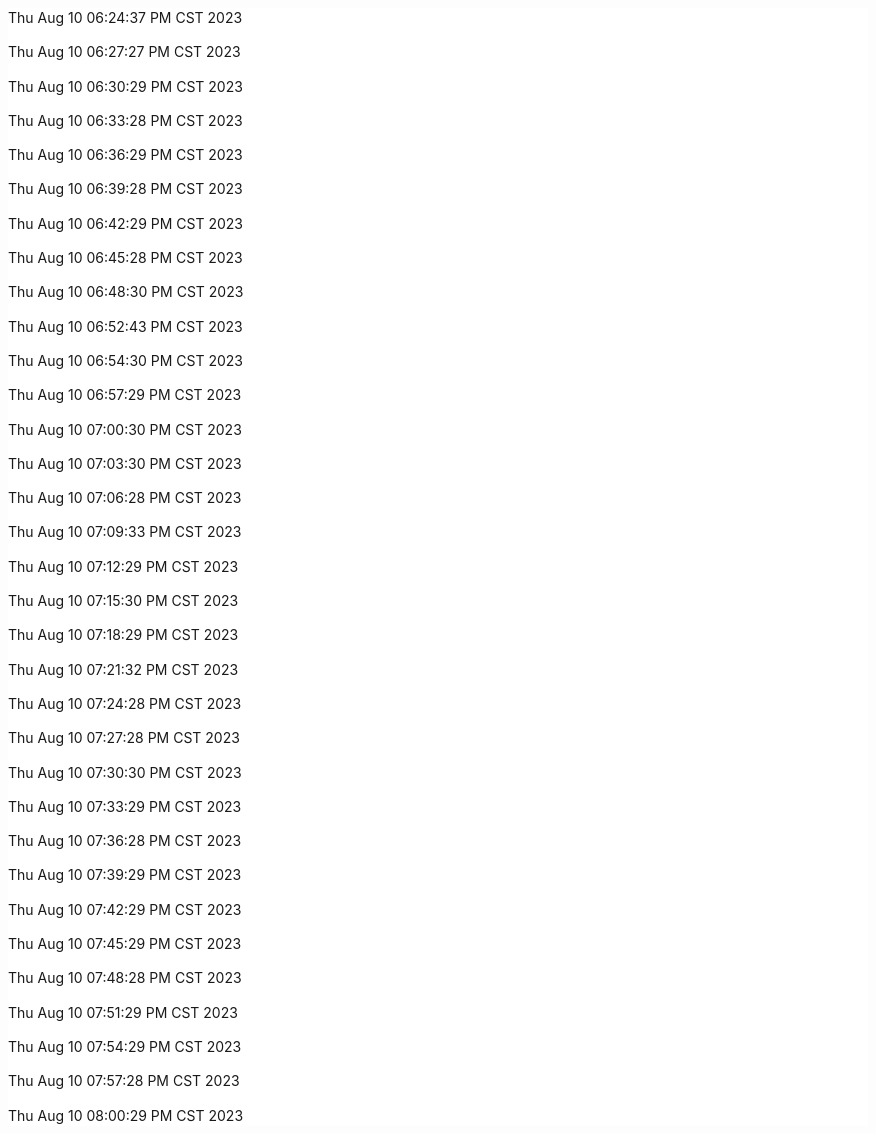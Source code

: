 Thu Aug 10 06:24:37 PM CST 2023

Thu Aug 10 06:27:27 PM CST 2023

Thu Aug 10 06:30:29 PM CST 2023

Thu Aug 10 06:33:28 PM CST 2023

Thu Aug 10 06:36:29 PM CST 2023

Thu Aug 10 06:39:28 PM CST 2023

Thu Aug 10 06:42:29 PM CST 2023

Thu Aug 10 06:45:28 PM CST 2023

Thu Aug 10 06:48:30 PM CST 2023

Thu Aug 10 06:52:43 PM CST 2023

Thu Aug 10 06:54:30 PM CST 2023

Thu Aug 10 06:57:29 PM CST 2023

Thu Aug 10 07:00:30 PM CST 2023

Thu Aug 10 07:03:30 PM CST 2023

Thu Aug 10 07:06:28 PM CST 2023

Thu Aug 10 07:09:33 PM CST 2023

Thu Aug 10 07:12:29 PM CST 2023

Thu Aug 10 07:15:30 PM CST 2023

Thu Aug 10 07:18:29 PM CST 2023

Thu Aug 10 07:21:32 PM CST 2023

Thu Aug 10 07:24:28 PM CST 2023

Thu Aug 10 07:27:28 PM CST 2023

Thu Aug 10 07:30:30 PM CST 2023

Thu Aug 10 07:33:29 PM CST 2023

Thu Aug 10 07:36:28 PM CST 2023

Thu Aug 10 07:39:29 PM CST 2023

Thu Aug 10 07:42:29 PM CST 2023

Thu Aug 10 07:45:29 PM CST 2023

Thu Aug 10 07:48:28 PM CST 2023

Thu Aug 10 07:51:29 PM CST 2023

Thu Aug 10 07:54:29 PM CST 2023

Thu Aug 10 07:57:28 PM CST 2023

Thu Aug 10 08:00:29 PM CST 2023
